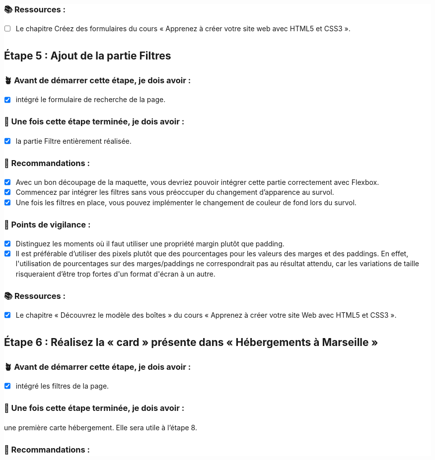 ### 📚 Ressources :

- [ ] Le chapitre Créez des formulaires du cours « Apprenez à créer votre site
      web avec HTML5 et CSS3 ».

## Étape 5 : Ajout de la partie Filtres

### 🪴 Avant de démarrer cette étape, je dois avoir :

- [x] intégré le formulaire de recherche de la page.

### 🎯 Une fois cette étape terminée, je dois avoir :

- [x] la partie Filtre entièrement réalisée.

### 📌 Recommandations :

- [x] Avec un bon découpage de la maquette, vous devriez pouvoir intégrer
      cette partie correctement avec Flexbox.
- [x] Commencez par intégrer les filtres sans vous préoccuper du
      changement d’apparence au survol.
- [x] Une fois les filtres en place, vous pouvez implémenter le changement de
      couleur de fond lors du survol.

### 🚨 Points de vigilance :

- [x] Distinguez les moments où il faut utiliser une propriété margin plutôt
      que padding.
- [x] Il est préférable d’utiliser des pixels plutôt que des pourcentages pour les
      valeurs des marges et des paddings. En effet, l'utilisation de
      pourcentages sur des marges/paddings ne correspondrait pas au résultat
      attendu, car les variations de taille risqueraient d’être trop fortes d'un
      format d'écran à un autre.

### 📚 Ressources :

- [x] Le chapitre « Découvrez le modèle des boîtes » du cours « Apprenez à
      créer votre site Web avec HTML5 et CSS3 ».

## Étape 6 : Réalisez la « card » présente dans « Hébergements à Marseille »

### 🪴 Avant de démarrer cette étape, je dois avoir :

- [x] intégré les filtres de la page.

### 🎯 Une fois cette étape terminée, je dois avoir :

une première carte hébergement. Elle sera utile à l’étape 8.

### 📌 Recommandations :
